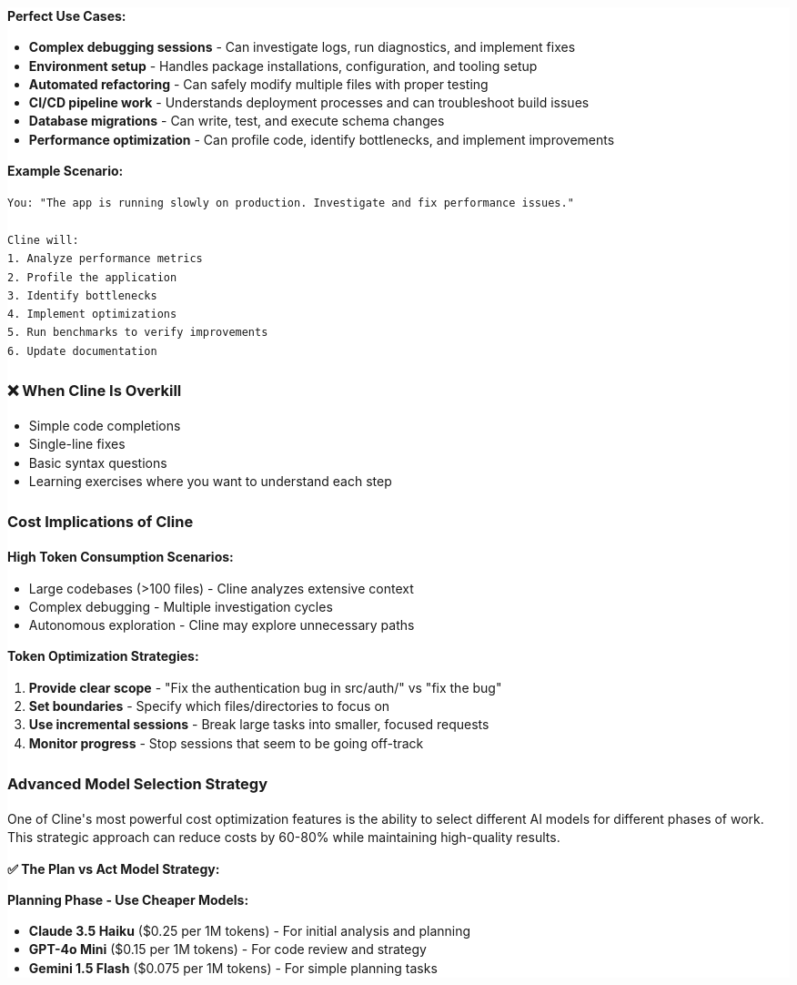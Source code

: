 **Perfect Use Cases:**
- **Complex debugging sessions** - Can investigate logs, run diagnostics, and implement fixes
- **Environment setup** - Handles package installations, configuration, and tooling setup
- **Automated refactoring** - Can safely modify multiple files with proper testing
- **CI/CD pipeline work** - Understands deployment processes and can troubleshoot build issues
- **Database migrations** - Can write, test, and execute schema changes
- **Performance optimization** - Can profile code, identify bottlenecks, and implement improvements

**Example Scenario:**
```
You: "The app is running slowly on production. Investigate and fix performance issues."

Cline will:
1. Analyze performance metrics
2. Profile the application
3. Identify bottlenecks
4. Implement optimizations
5. Run benchmarks to verify improvements
6. Update documentation
```

### **❌ When Cline Is Overkill**

- Simple code completions
- Single-line fixes
- Basic syntax questions
- Learning exercises where you want to understand each step

### **Cost Implications of Cline**

**High Token Consumption Scenarios:**
- Large codebases (>100 files) - Cline analyzes extensive context
- Complex debugging - Multiple investigation cycles
- Autonomous exploration - Cline may explore unnecessary paths

**Token Optimization Strategies:**
1. **Provide clear scope** - "Fix the authentication bug in src/auth/" vs "fix the bug"
2. **Set boundaries** - Specify which files/directories to focus on
3. **Use incremental sessions** - Break large tasks into smaller, focused requests
4. **Monitor progress** - Stop sessions that seem to be going off-track

### **Advanced Model Selection Strategy**

One of Cline's most powerful cost optimization features is the ability to select different AI models for different phases of work. This strategic approach can reduce costs by 60-80% while maintaining high-quality results.

**✅ The Plan vs Act Model Strategy:**

**Planning Phase - Use Cheaper Models:**
- **Claude 3.5 Haiku** ($0.25 per 1M tokens) - For initial analysis and planning
- **GPT-4o Mini** ($0.15 per 1M tokens) - For code review and strategy
- **Gemini 1.5 Flash** ($0.075 per 1M tokens) - For simple planning tasks
